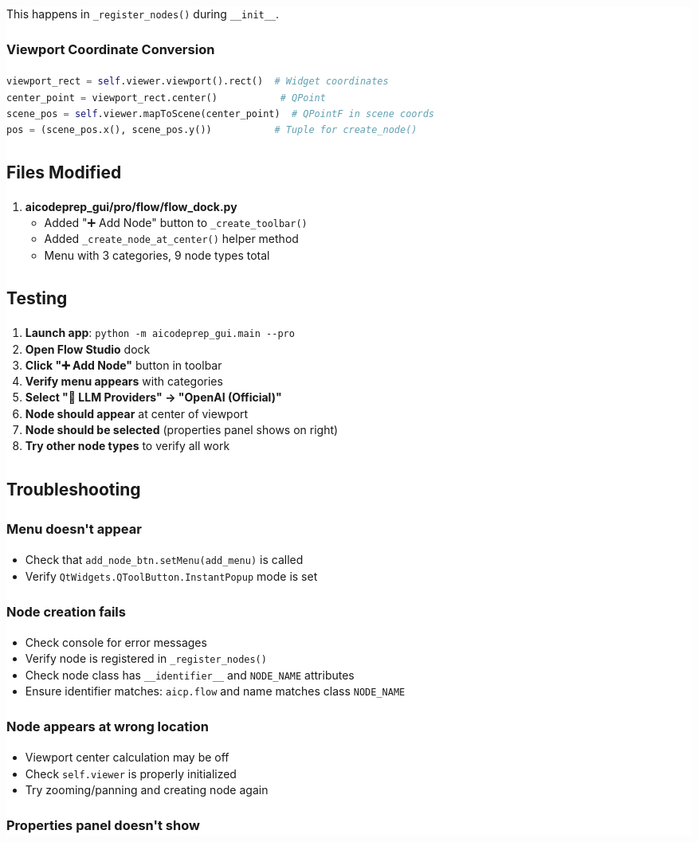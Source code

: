 This happens in `_register_nodes()` during `__init__`.

### Viewport Coordinate Conversion

```python
viewport_rect = self.viewer.viewport().rect()  # Widget coordinates
center_point = viewport_rect.center()           # QPoint
scene_pos = self.viewer.mapToScene(center_point)  # QPointF in scene coords
pos = (scene_pos.x(), scene_pos.y())           # Tuple for create_node()
```

## Files Modified

1. **aicodeprep_gui/pro/flow/flow_dock.py**
   - Added "➕ Add Node" button to `_create_toolbar()`
   - Added `_create_node_at_center()` helper method
   - Menu with 3 categories, 9 node types total

## Testing

1. **Launch app**: `python -m aicodeprep_gui.main --pro`
2. **Open Flow Studio** dock
3. **Click "➕ Add Node"** button in toolbar
4. **Verify menu appears** with categories
5. **Select "🤖 LLM Providers" → "OpenAI (Official)"**
6. **Node should appear** at center of viewport
7. **Node should be selected** (properties panel shows on right)
8. **Try other node types** to verify all work

## Troubleshooting

### Menu doesn't appear

- Check that `add_node_btn.setMenu(add_menu)` is called
- Verify `QtWidgets.QToolButton.InstantPopup` mode is set

### Node creation fails

- Check console for error messages
- Verify node is registered in `_register_nodes()`
- Check node class has `__identifier__` and `NODE_NAME` attributes
- Ensure identifier matches: `aicp.flow` and name matches class `NODE_NAME`

### Node appears at wrong location

- Viewport center calculation may be off
- Check `self.viewer` is properly initialized
- Try zooming/panning and creating node again

### Properties panel doesn't show
